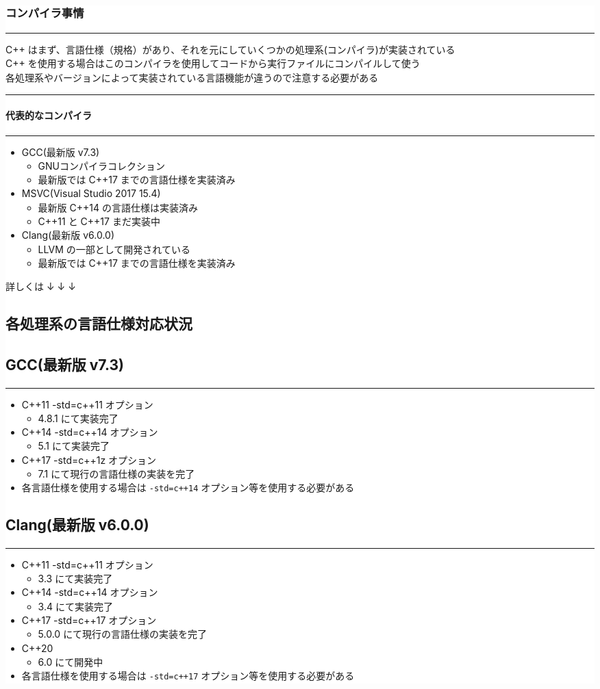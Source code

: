 
### コンパイラ事情

- - -

C++ はまず、言語仕様（規格）があり、それを元にしていくつかの処理系(コンパイラ)が実装されている  
C++ を使用する場合はこのコンパイラを使用してコードから実行ファイルにコンパイルして使う  
各処理系やバージョンによって実装されている言語機能が違うので注意する必要がある

---

#### 代表的なコンパイラ

- - -

* GCC(最新版 v7.3)                   
  * GNUコンパイラコレクション
  * 最新版では C++17 までの言語仕様を実装済み
* MSVC(Visual Studio 2017 15.4)      
  * 最新版 C++14 の言語仕様は実装済み
  * C++11 と C++17 まだ実装中
* Clang(最新版 v6.0.0)               
  * LLVM の一部として開発されている
  * 最新版では C++17 までの言語仕様を実装済み

詳しくは ↓ ↓ ↓                    

>>>

## 各処理系の言語仕様対応状況

>>>

## GCC(最新版 v7.3)

- - -

* C++11 -std=c++11 オプション
  * 4.8.1 にて実装完了
* C++14 -std=c++14 オプション
  * 5.1 にて実装完了
* C++17 -std=c++1z オプション
  * 7.1 にて現行の言語仕様の実装を完了
* 各言語仕様を使用する場合は `-std=c++14` オプション等を使用する必要がある

>>>

## Clang(最新版 v6.0.0)

- - -

* C++11 -std=c++11 オプション
  * 3.3 にて実装完了
* C++14 -std=c++14 オプション
  * 3.4 にて実装完了
* C++17 -std=c++17 オプション
  * 5.0.0 にて現行の言語仕様の実装を完了
* C++20
  * 6.0 にて開発中
* 各言語仕様を使用する場合は `-std=c++17` オプション等を使用する必要がある
